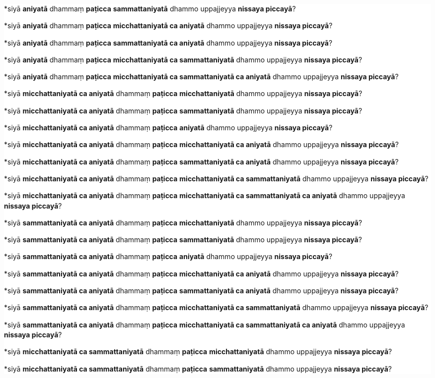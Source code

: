    *siyā **aniyatā** dhammaṃ **paṭicca** **sammattaniyatā** dhammo uppajjeyya **nissaya piccayā**?

   *siyā **aniyatā** dhammaṃ **paṭicca** **micchattaniyatā ca aniyatā** dhammo uppajjeyya **nissaya piccayā**?

   *siyā **aniyatā** dhammaṃ **paṭicca** **sammattaniyatā ca aniyatā** dhammo uppajjeyya **nissaya piccayā**?

   *siyā **aniyatā** dhammaṃ **paṭicca** **micchattaniyatā ca sammattaniyatā** dhammo uppajjeyya **nissaya piccayā**?

   *siyā **aniyatā** dhammaṃ **paṭicca** **micchattaniyatā ca sammattaniyatā ca aniyatā** dhammo uppajjeyya **nissaya piccayā**?

   *siyā **micchattaniyatā ca aniyatā** dhammaṃ **paṭicca** **micchattaniyatā** dhammo uppajjeyya **nissaya piccayā**?

   *siyā **micchattaniyatā ca aniyatā** dhammaṃ **paṭicca** **sammattaniyatā** dhammo uppajjeyya **nissaya piccayā**?

   *siyā **micchattaniyatā ca aniyatā** dhammaṃ **paṭicca** **aniyatā** dhammo uppajjeyya **nissaya piccayā**?

   *siyā **micchattaniyatā ca aniyatā** dhammaṃ **paṭicca** **micchattaniyatā ca aniyatā** dhammo uppajjeyya **nissaya piccayā**?

   *siyā **micchattaniyatā ca aniyatā** dhammaṃ **paṭicca** **sammattaniyatā ca aniyatā** dhammo uppajjeyya **nissaya piccayā**?

   *siyā **micchattaniyatā ca aniyatā** dhammaṃ **paṭicca** **micchattaniyatā ca sammattaniyatā** dhammo uppajjeyya **nissaya piccayā**?

   *siyā **micchattaniyatā ca aniyatā** dhammaṃ **paṭicca** **micchattaniyatā ca sammattaniyatā ca aniyatā** dhammo uppajjeyya **nissaya piccayā**?

   *siyā **sammattaniyatā ca aniyatā** dhammaṃ **paṭicca** **micchattaniyatā** dhammo uppajjeyya **nissaya piccayā**?

   *siyā **sammattaniyatā ca aniyatā** dhammaṃ **paṭicca** **sammattaniyatā** dhammo uppajjeyya **nissaya piccayā**?

   *siyā **sammattaniyatā ca aniyatā** dhammaṃ **paṭicca** **aniyatā** dhammo uppajjeyya **nissaya piccayā**?

   *siyā **sammattaniyatā ca aniyatā** dhammaṃ **paṭicca** **micchattaniyatā ca aniyatā** dhammo uppajjeyya **nissaya piccayā**?

   *siyā **sammattaniyatā ca aniyatā** dhammaṃ **paṭicca** **sammattaniyatā ca aniyatā** dhammo uppajjeyya **nissaya piccayā**?

   *siyā **sammattaniyatā ca aniyatā** dhammaṃ **paṭicca** **micchattaniyatā ca sammattaniyatā** dhammo uppajjeyya **nissaya piccayā**?

   *siyā **sammattaniyatā ca aniyatā** dhammaṃ **paṭicca** **micchattaniyatā ca sammattaniyatā ca aniyatā** dhammo uppajjeyya **nissaya piccayā**?

   *siyā **micchattaniyatā ca sammattaniyatā** dhammaṃ **paṭicca** **micchattaniyatā** dhammo uppajjeyya **nissaya piccayā**?

   *siyā **micchattaniyatā ca sammattaniyatā** dhammaṃ **paṭicca** **sammattaniyatā** dhammo uppajjeyya **nissaya piccayā**?
